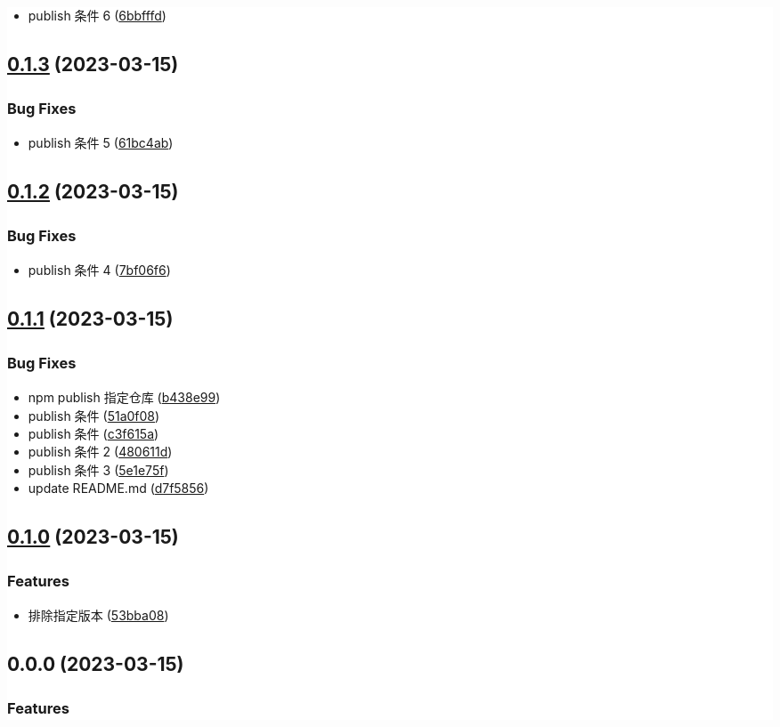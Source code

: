 - publish 条件 6 ([6bbfffd](https://github.com/cloudcome/oas_ts/commit/6bbfffdc2d5387a186abb7a819908b31cb29a828))

## [0.1.3](https://github.com/cloudcome/oas_ts/compare/v0.1.2...v0.1.3) (2023-03-15)

### Bug Fixes

- publish 条件 5 ([61bc4ab](https://github.com/cloudcome/oas_ts/commit/61bc4abbc8bf25fcb9703ed37b19d88da933b2fb))

## [0.1.2](https://github.com/cloudcome/oas_ts/compare/v0.1.1...v0.1.2) (2023-03-15)

### Bug Fixes

- publish 条件 4 ([7bf06f6](https://github.com/cloudcome/oas_ts/commit/7bf06f6ff93aadbad8816a0ad16f4ff2d9c814ce))

## [0.1.1](https://github.com/cloudcome/oas_ts/compare/v0.1.0...v0.1.1) (2023-03-15)

### Bug Fixes

- npm publish 指定仓库 ([b438e99](https://github.com/cloudcome/oas_ts/commit/b438e994ed1c694def97209c4078c4021346b140))
- publish 条件 ([51a0f08](https://github.com/cloudcome/oas_ts/commit/51a0f080b8d65c5470daab1b5035f52c28f59972))
- publish 条件 ([c3f615a](https://github.com/cloudcome/oas_ts/commit/c3f615a79c9b4234f95b1c41a35ef459f3e5932f))
- publish 条件 2 ([480611d](https://github.com/cloudcome/oas_ts/commit/480611d0fc38ad320578620f6d18491778524850))
- publish 条件 3 ([5e1e75f](https://github.com/cloudcome/oas_ts/commit/5e1e75f75343799fc5a2273fa6ef60bba8ac7535))
- update README.md ([d7f5856](https://github.com/cloudcome/oas_ts/commit/d7f5856d868001fe3f099b8ee0aa564a49ca2c70))

## [0.1.0](https://github.com/cloudcome/oas_ts/compare/v0.0.0...v0.1.0) (2023-03-15)

### Features

- 排除指定版本 ([53bba08](https://github.com/cloudcome/oas_ts/commit/53bba08e52df8c056248569ec2bbc980f4751a49))

## 0.0.0 (2023-03-15)

### Features
